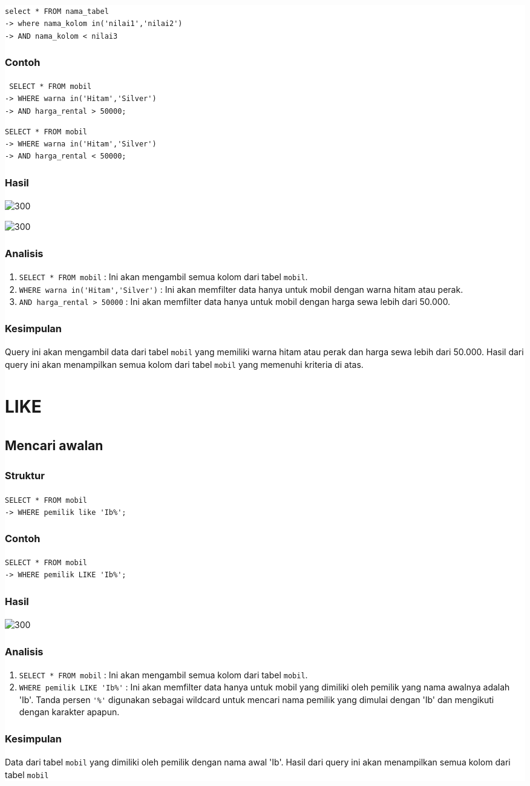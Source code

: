 ```mysql
```

```mysql
select * FROM nama_tabel
-> where nama_kolom in('nilai1','nilai2')
-> AND nama_kolom < nilai3
```
### Contoh
```mysql
 SELECT * FROM mobil
-> WHERE warna in('Hitam','Silver')
-> AND harga_rental > 50000;
```

```mysql
SELECT * FROM mobil
-> WHERE warna in('Hitam','Silver')
-> AND harga_rental < 50000;
```
### Hasil
![300](asetdatabase/10.jpG)

![300](Asetdatabase/12.jpG)
### Analisis
1. `SELECT * FROM mobil` : Ini akan mengambil semua kolom dari tabel `mobil`.
2. `WHERE warna in('Hitam','Silver')` : Ini akan memfilter data hanya untuk mobil dengan warna hitam atau perak.
3. `AND harga_rental > 50000` : Ini akan memfilter data hanya untuk mobil dengan harga sewa lebih dari 50.000.
### Kesimpulan
Query ini akan mengambil data dari tabel `mobil` yang memiliki warna hitam atau perak dan harga sewa lebih dari 50.000. Hasil dari query ini akan menampilkan semua kolom dari tabel `mobil` yang memenuhi kriteria di atas.
# LIKE
## Mencari awalan
### Struktur 
```mysql
SELECT * FROM mobil
-> WHERE pemilik like 'Ib%';
```
### Contoh
```mysql
SELECT * FROM mobil
-> WHERE pemilik LIKE 'Ib%';
```
### Hasil
![300](asetdatabase/14.jpg)
### Analisis
1. `SELECT * FROM mobil` : Ini akan mengambil semua kolom dari tabel `mobil`.
2. `WHERE pemilik LIKE 'Ib%'` : Ini akan memfilter data hanya untuk mobil yang dimiliki oleh pemilik yang nama awalnya adalah 'Ib'. Tanda persen `'%'` digunakan sebagai wildcard untuk mencari nama pemilik yang dimulai dengan 'Ib' dan mengikuti dengan karakter apapun.
### Kesimpulan
Data dari tabel `mobil` yang dimiliki oleh pemilik dengan nama awal 'Ib'. Hasil dari query ini akan menampilkan semua kolom dari tabel `mobil`